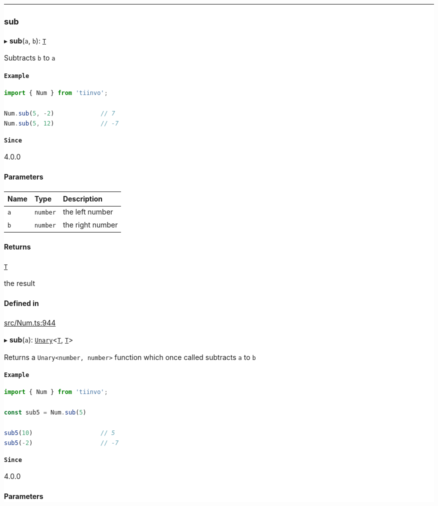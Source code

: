 ___

### sub

▸ **sub**(`a`, `b`): [`T`](Num.md#t)

Subtracts `b` to `a`

**`Example`**

```ts
import { Num } from 'tiinvo';

Num.sub(5, -2)             // 7
Num.sub(5, 12)             // -7
```

**`Since`**

4.0.0

#### Parameters

| Name | Type | Description |
| :------ | :------ | :------ |
| `a` | `number` | the left number |
| `b` | `number` | the right number |

#### Returns

[`T`](Num.md#t)

the result

#### Defined in

[src/Num.ts:944](https://github.com/OctoD/tiinvo/blob/f0d2a3a/src/Num.ts#L944)

▸ **sub**(`a`): [`Unary`](Fn.md#unary)<[`T`](Num.md#t), [`T`](Num.md#t)\>

Returns a `Unary<number, number>` function which once called subtracts `a` to `b`

**`Example`**

```ts
import { Num } from 'tiinvo';

const sub5 = Num.sub(5) 

sub5(10)                   // 5
sub5(-2)                   // -7
```

**`Since`**

4.0.0

#### Parameters
